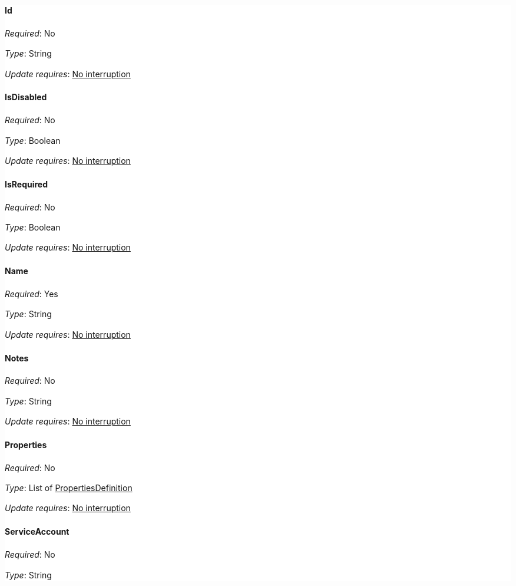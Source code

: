 #### Id

_Required_: No

_Type_: String

_Update requires_: [No interruption](https://docs.aws.amazon.com/AWSCloudFormation/latest/UserGuide/using-cfn-updating-stacks-update-behaviors.html#update-no-interrupt)

#### IsDisabled

_Required_: No

_Type_: Boolean

_Update requires_: [No interruption](https://docs.aws.amazon.com/AWSCloudFormation/latest/UserGuide/using-cfn-updating-stacks-update-behaviors.html#update-no-interrupt)

#### IsRequired

_Required_: No

_Type_: Boolean

_Update requires_: [No interruption](https://docs.aws.amazon.com/AWSCloudFormation/latest/UserGuide/using-cfn-updating-stacks-update-behaviors.html#update-no-interrupt)

#### Name

_Required_: Yes

_Type_: String

_Update requires_: [No interruption](https://docs.aws.amazon.com/AWSCloudFormation/latest/UserGuide/using-cfn-updating-stacks-update-behaviors.html#update-no-interrupt)

#### Notes

_Required_: No

_Type_: String

_Update requires_: [No interruption](https://docs.aws.amazon.com/AWSCloudFormation/latest/UserGuide/using-cfn-updating-stacks-update-behaviors.html#update-no-interrupt)

#### Properties

_Required_: No

_Type_: List of <a href="propertiesdefinition.md">PropertiesDefinition</a>

_Update requires_: [No interruption](https://docs.aws.amazon.com/AWSCloudFormation/latest/UserGuide/using-cfn-updating-stacks-update-behaviors.html#update-no-interrupt)

#### ServiceAccount

_Required_: No

_Type_: String
